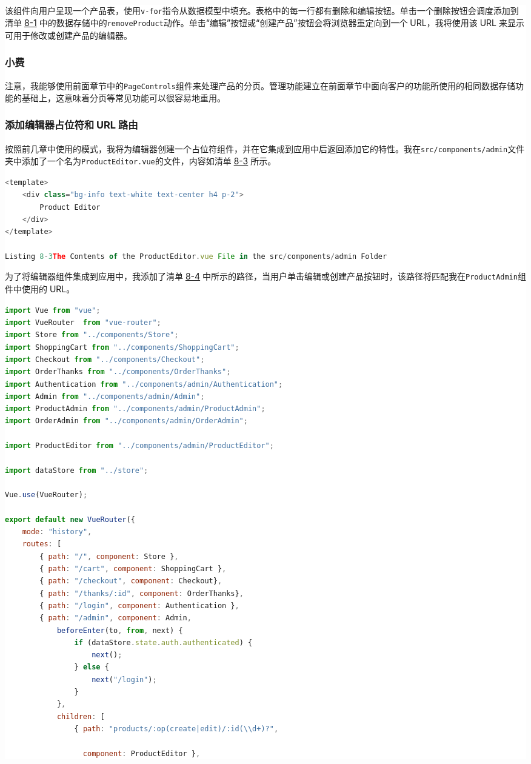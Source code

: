 ```js

```

该组件向用户呈现一个产品表，使用`v-for`指令从数据模型中填充。表格中的每一行都有删除和编辑按钮。单击一个删除按钮会调度添加到清单 [8-1](#PC3) 中的数据存储中的`removeProduct`动作。单击“编辑”按钮或“创建产品”按钮会将浏览器重定向到一个 URL，我将使用该 URL 来显示可用于修改或创建产品的编辑器。

### 小费

注意，我能够使用前面章节中的`PageControls`组件来处理产品的分页。管理功能建立在前面章节中面向客户的功能所使用的相同数据存储功能的基础上，这意味着分页等常见功能可以很容易地重用。

### 添加编辑器占位符和 URL 路由

按照前几章中使用的模式，我将为编辑器创建一个占位符组件，并在它集成到应用中后返回添加它的特性。我在`src/components/admin`文件夹中添加了一个名为`ProductEditor.vue`的文件，内容如清单 [8-3](#PC5) 所示。

```js
<template>
    <div class="bg-info text-white text-center h4 p-2">
        Product Editor
    </div>
</template>

Listing 8-3The Contents of the ProductEditor.vue File in the src/components/admin Folder

```

为了将编辑器组件集成到应用中，我添加了清单 [8-4](#PC6) 中所示的路径，当用户单击编辑或创建产品按钮时，该路径将匹配我在`ProductAdmin`组件中使用的 URL。

```js
import Vue from "vue";
import VueRouter  from "vue-router";
import Store from "../components/Store";
import ShoppingCart from "../components/ShoppingCart";
import Checkout from "../components/Checkout";
import OrderThanks from "../components/OrderThanks";
import Authentication from "../components/admin/Authentication";
import Admin from "../components/admin/Admin";
import ProductAdmin from "../components/admin/ProductAdmin";
import OrderAdmin from "../components/admin/OrderAdmin";

import ProductEditor from "../components/admin/ProductEditor";

import dataStore from "../store";

Vue.use(VueRouter);

export default new VueRouter({
    mode: "history",
    routes: [
        { path: "/", component: Store },
        { path: "/cart", component: ShoppingCart },
        { path: "/checkout", component: Checkout},
        { path: "/thanks/:id", component: OrderThanks},
        { path: "/login", component: Authentication },
        { path: "/admin", component: Admin,
            beforeEnter(to, from, next) {
                if (dataStore.state.auth.authenticated) {
                    next();
                } else {
                    next("/login");
                }
            },
            children: [
                { path: "products/:op(create|edit)/:id(\\d+)?",

                  component: ProductEditor },
```